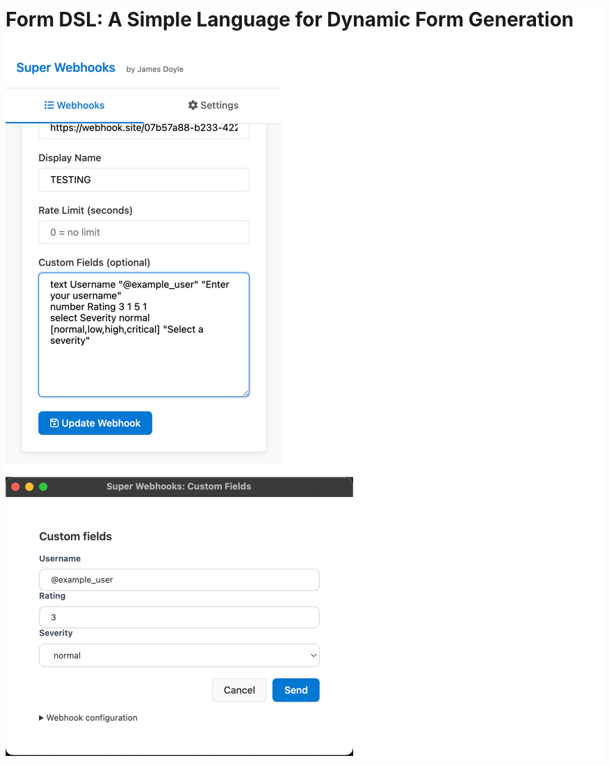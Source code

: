 # Form DSL: A Simple Language for Dynamic Form Generation

![edit care with many fields](images/demo-3.png)

![resulting modal for many fields](images/demo-4.png)
